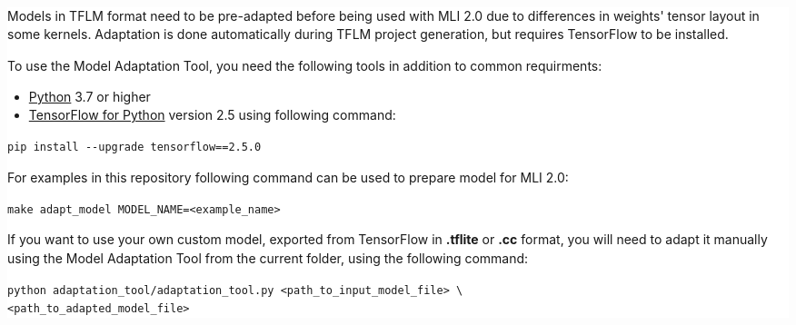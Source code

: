 Models in TFLM format need to be pre-adapted before being used with MLI 2.0 due to differences in weights' tensor layout in some kernels. Adaptation is done automatically during TFLM project generation, but requires TensorFlow to be installed.

To use the Model Adaptation Tool, you need the following tools in addition to common requirments:
* [Python](https://www.python.org/downloads/) 3.7 or higher
* [TensorFlow for Python](https://www.tensorflow.org/install/pip) version 2.5 using following command:

```
pip install --upgrade tensorflow==2.5.0
```

For examples in this repository following command can be used to prepare model for MLI 2.0:
```
make adapt_model MODEL_NAME=<example_name>
```

If you want to use your own custom model, exported from TensorFlow in **.tflite** or **.cc** format, you will need to adapt it manually using the Model Adaptation Tool from the current folder, using the following command:

```
python adaptation_tool/adaptation_tool.py <path_to_input_model_file> \
<path_to_adapted_model_file>
```
